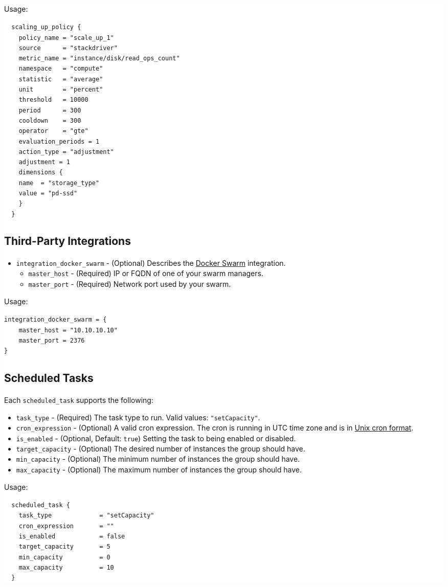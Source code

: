 Usage:

```hcl
  scaling_up_policy {
    policy_name = "scale_up_1"
    source      = "stackdriver"
    metric_name = "instance/disk/read_ops_count"
    namespace   = "compute"
    statistic   = "average"
    unit        = "percent"
    threshold   = 10000
    period      = 300
    cooldown    = 300
    operator    = "gte"
    evaluation_periods = 1
    action_type = "adjustment"
    adjustment = 1
    dimensions {
    name  = "storage_type"
    value = "pd-ssd"
    }
  }
```

<a id="third-party-integrations"></a>
## Third-Party Integrations

* `integration_docker_swarm` - (Optional) Describes the [Docker Swarm](https://api.spotinst.com/integration-docs/elastigroup/container-management/docker-swarm/docker-swarm-integration/) integration.
    * `master_host` - (Required) IP or FQDN of one of your swarm managers.
    * `master_port` - (Required) Network port used by your swarm.
            
Usage:

```hcl
integration_docker_swarm = {
    master_host = "10.10.10.10"
    master_port = 2376
}
```

<a id="scheduled-task"></a>
## Scheduled Tasks

Each `scheduled_task` supports the following:

* `task_type` - (Required) The task type to run. Valid values: `"setCapacity"`.
* `cron_expression` - (Optional) A valid cron expression. The cron is running in UTC time zone and is in [Unix cron format](https://en.wikipedia.org/wiki/Cron).
* `is_enabled` - (Optional, Default: `true`) Setting the task to being enabled or disabled.
* `target_capacity` - (Optional) The desired number of instances the group should have.
* `min_capacity` - (Optional) The minimum number of instances the group should have.
* `max_capacity` - (Optional) The maximum number of instances the group should have.

Usage:

```hcl
  scheduled_task {
    task_type             = "setCapacity"
    cron_expression       = ""
    is_enabled            = false
    target_capacity       = 5
    min_capacity          = 0
    max_capacity          = 10
  }
```

